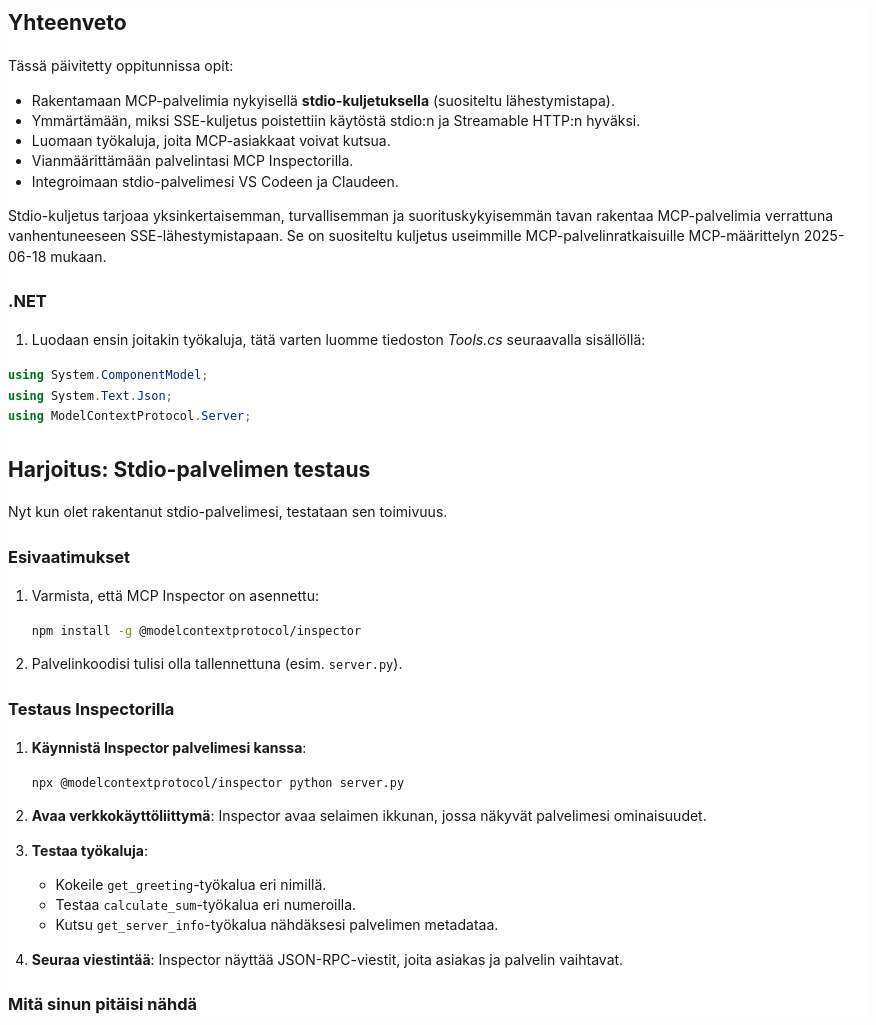 ## Yhteenveto

Tässä päivitetty oppitunnissa opit:

- Rakentamaan MCP-palvelimia nykyisellä **stdio-kuljetuksella** (suositeltu lähestymistapa).
- Ymmärtämään, miksi SSE-kuljetus poistettiin käytöstä stdio:n ja Streamable HTTP:n hyväksi.
- Luomaan työkaluja, joita MCP-asiakkaat voivat kutsua.
- Vianmäärittämään palvelintasi MCP Inspectorilla.
- Integroimaan stdio-palvelimesi VS Codeen ja Claudeen.

Stdio-kuljetus tarjoaa yksinkertaisemman, turvallisemman ja suorituskykyisemmän tavan rakentaa MCP-palvelimia verrattuna vanhentuneeseen SSE-lähestymistapaan. Se on suositeltu kuljetus useimmille MCP-palvelinratkaisuille MCP-määrittelyn 2025-06-18 mukaan.

### .NET

1. Luodaan ensin joitakin työkaluja, tätä varten luomme tiedoston *Tools.cs* seuraavalla sisällöllä:

  ```csharp
  using System.ComponentModel;
  using System.Text.Json;
  using ModelContextProtocol.Server;
  ```

## Harjoitus: Stdio-palvelimen testaus

Nyt kun olet rakentanut stdio-palvelimesi, testataan sen toimivuus.

### Esivaatimukset

1. Varmista, että MCP Inspector on asennettu:
   ```bash
   npm install -g @modelcontextprotocol/inspector
   ```

2. Palvelinkoodisi tulisi olla tallennettuna (esim. `server.py`).

### Testaus Inspectorilla

1. **Käynnistä Inspector palvelimesi kanssa**:
   ```bash
   npx @modelcontextprotocol/inspector python server.py
   ```

2. **Avaa verkkokäyttöliittymä**: Inspector avaa selaimen ikkunan, jossa näkyvät palvelimesi ominaisuudet.

3. **Testaa työkaluja**: 
   - Kokeile `get_greeting`-työkalua eri nimillä.
   - Testaa `calculate_sum`-työkalua eri numeroilla.
   - Kutsu `get_server_info`-työkalua nähdäksesi palvelimen metadataa.

4. **Seuraa viestintää**: Inspector näyttää JSON-RPC-viestit, joita asiakas ja palvelin vaihtavat.

### Mitä sinun pitäisi nähdä
